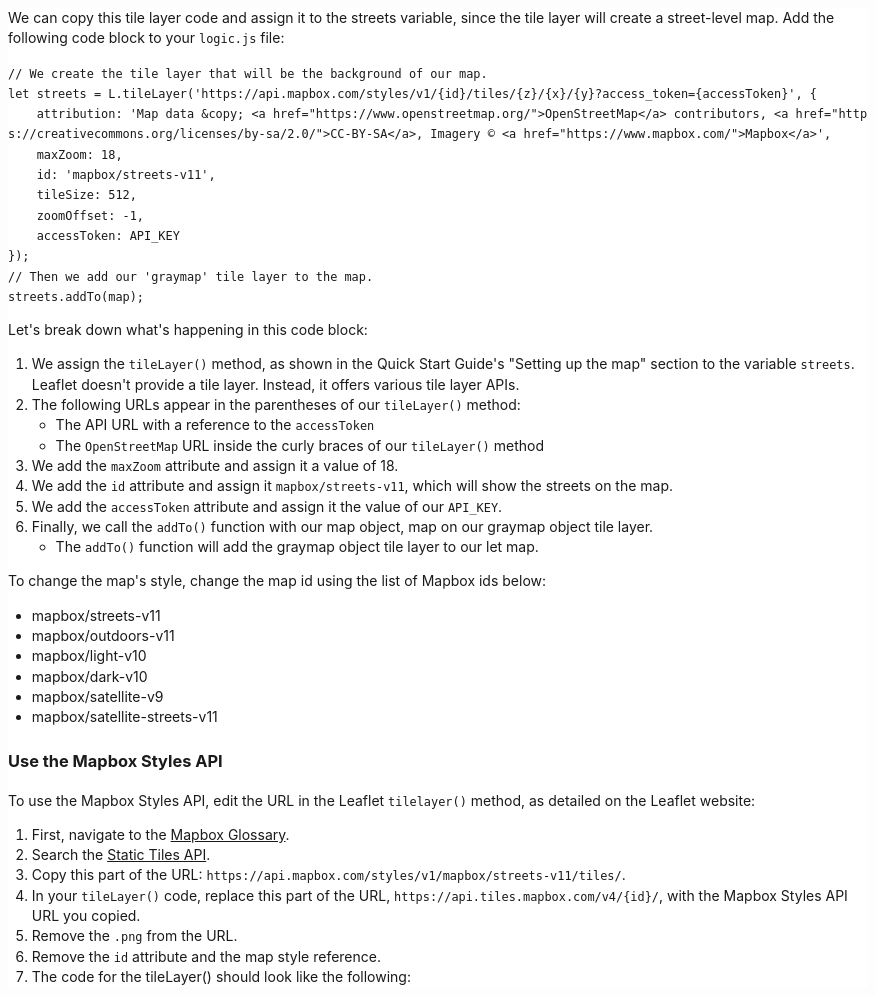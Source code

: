 We can copy this tile layer code and assign it to the streets variable, since the tile layer will create a street-level map. Add the following code block to your `logic.js` file:

    // We create the tile layer that will be the background of our map.
    let streets = L.tileLayer('https://api.mapbox.com/styles/v1/{id}/tiles/{z}/{x}/{y}?access_token={accessToken}', {
        attribution: 'Map data &copy; <a href="https://www.openstreetmap.org/">OpenStreetMap</a> contributors, <a href="https://creativecommons.org/licenses/by-sa/2.0/">CC-BY-SA</a>, Imagery © <a href="https://www.mapbox.com/">Mapbox</a>',
        maxZoom: 18,
        id: 'mapbox/streets-v11',
        tileSize: 512,
        zoomOffset: -1,
        accessToken: API_KEY
    });
    // Then we add our 'graymap' tile layer to the map.
    streets.addTo(map);

Let's break down what's happening in this code block:

1. We assign the `tileLayer()` method, as shown in the Quick Start Guide's "Setting up the map" section to the variable `streets`. Leaflet doesn't provide a tile layer. Instead, it offers various tile layer APIs.
2. The following URLs appear in the parentheses of our `tileLayer()` method:
    - The API URL with a reference to the `accessToken`
    - The `OpenStreetMap` URL inside the curly braces of our `tileLayer()` method
3. We add the `maxZoom` attribute and assign it a value of 18.
4. We add the `id` attribute and assign it `mapbox/streets-v11`, which will show the streets on the map.
5. We add the `accessToken` attribute and assign it the value of our `API_KEY`.
6. Finally, we call the `addTo()` function with our map object, map on our graymap object tile layer.  
   - The `addTo()` function will add the graymap object tile layer to our let map.


To change the map's style, change the map id using the list of Mapbox ids below:

- mapbox/streets-v11
- mapbox/outdoors-v11
- mapbox/light-v10
- mapbox/dark-v10
- mapbox/satellite-v9
- mapbox/satellite-streets-v11


### Use the Mapbox Styles API

To use the Mapbox Styles API, edit the URL in the Leaflet `tilelayer()` method, as detailed on the Leaflet website:

1. First, navigate to the [Mapbox Glossary](https://docs.mapbox.com/help/glossary/).
2. Search the [Static Tiles API](https://docs.mapbox.com/help/glossary/static-tiles-api/).
3. Copy this part of the URL: `https://api.mapbox.com/styles/v1/mapbox/streets-v11/tiles/`.
4. In your `tileLayer()` code, replace this part of the URL, `https://api.tiles.mapbox.com/v4/{id}/`, with the Mapbox Styles API URL you copied.
5. Remove the `.png` from the URL.
6. Remove the `id` attribute and the map style reference.
7. The code for the tileLayer() should look like the following:
